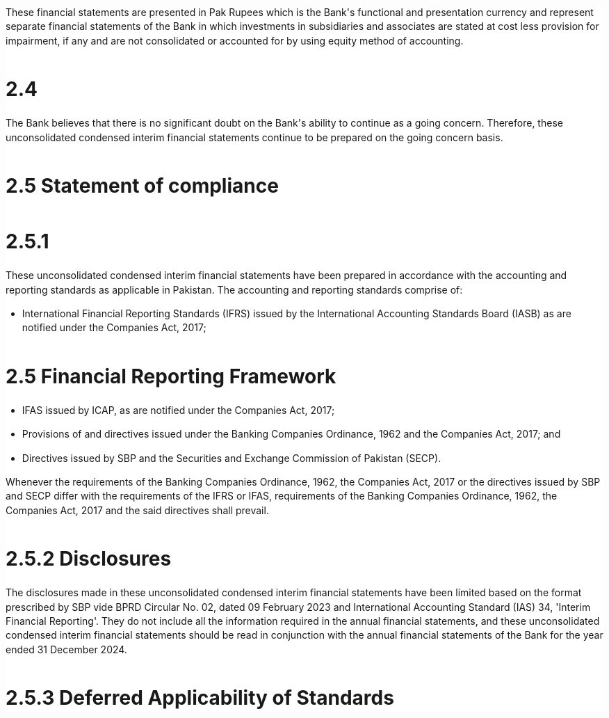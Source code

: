These financial statements are presented in Pak Rupees which is the Bank's functional and presentation currency and represent separate financial statements of the Bank in which investments in subsidiaries and associates are stated at cost less provision for impairment, if any and are not consolidated or accounted for by using equity method of accounting.

# 2.4

The Bank believes that there is no significant doubt on the Bank's ability to continue as a going concern. Therefore, these unconsolidated condensed interim financial statements continue to be prepared on the going concern basis.

# 2.5 Statement of compliance

# 2.5.1

These unconsolidated condensed interim financial statements have been prepared in accordance with the accounting and reporting standards as applicable in Pakistan. The accounting and reporting standards comprise of:

- International Financial Reporting Standards (IFRS) issued by the International Accounting Standards Board (IASB) as are notified under the Companies Act, 2017;




# 2.5 Financial Reporting Framework

- IFAS issued by ICAP, as are notified under the Companies Act, 2017;

- Provisions of and directives issued under the Banking Companies Ordinance, 1962 and the Companies Act, 2017; and

- Directives issued by SBP and the Securities and Exchange Commission of Pakistan (SECP).

Whenever the requirements of the Banking Companies Ordinance, 1962, the Companies Act, 2017 or the directives issued by SBP and SECP differ with the requirements of the IFRS or IFAS, requirements of the Banking Companies Ordinance, 1962, the Companies Act, 2017 and the said directives shall prevail.

# 2.5.2 Disclosures

The disclosures made in these unconsolidated condensed interim financial statements have been limited based on the format prescribed by SBP vide BPRD Circular No. 02, dated 09 February 2023 and International Accounting Standard (IAS) 34, 'Interim Financial Reporting'. They do not include all the information required in the annual financial statements, and these unconsolidated condensed interim financial statements should be read in conjunction with the annual financial statements of the Bank for the year ended 31 December 2024.

# 2.5.3 Deferred Applicability of Standards
